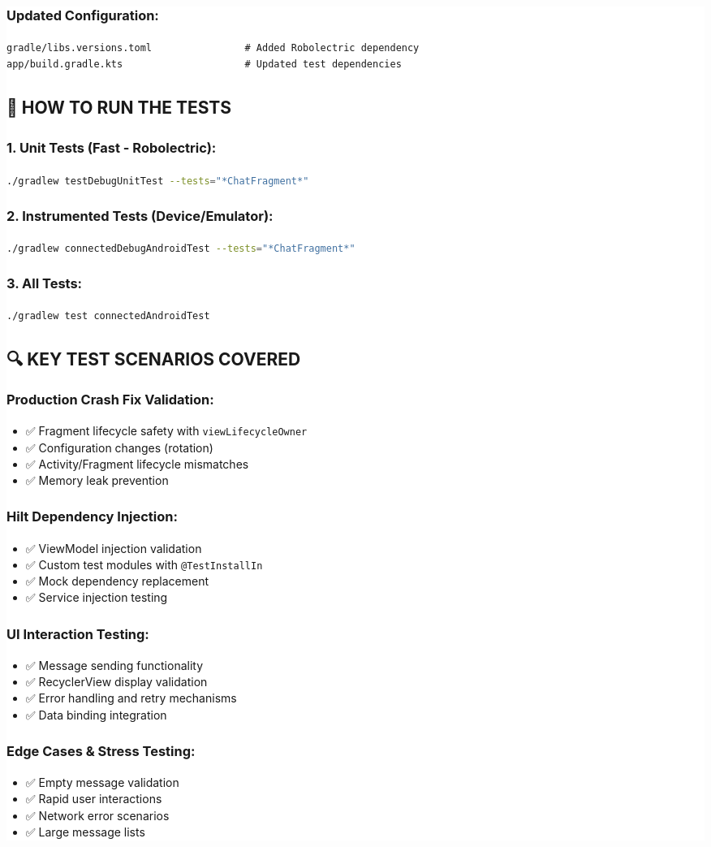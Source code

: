 
### **Updated Configuration:**
```
gradle/libs.versions.toml                # Added Robolectric dependency
app/build.gradle.kts                     # Updated test dependencies
```

## 🚀 **HOW TO RUN THE TESTS**

### **1. Unit Tests (Fast - Robolectric):**
```bash
./gradlew testDebugUnitTest --tests="*ChatFragment*"
```

### **2. Instrumented Tests (Device/Emulator):**
```bash
./gradlew connectedDebugAndroidTest --tests="*ChatFragment*"
```

### **3. All Tests:**
```bash
./gradlew test connectedAndroidTest
```

## 🔍 **KEY TEST SCENARIOS COVERED**

### **Production Crash Fix Validation:**
- ✅ Fragment lifecycle safety with `viewLifecycleOwner`
- ✅ Configuration changes (rotation)
- ✅ Activity/Fragment lifecycle mismatches
- ✅ Memory leak prevention

### **Hilt Dependency Injection:**
- ✅ ViewModel injection validation
- ✅ Custom test modules with `@TestInstallIn`
- ✅ Mock dependency replacement
- ✅ Service injection testing

### **UI Interaction Testing:**
- ✅ Message sending functionality
- ✅ RecyclerView display validation
- ✅ Error handling and retry mechanisms
- ✅ Data binding integration

### **Edge Cases & Stress Testing:**
- ✅ Empty message validation
- ✅ Rapid user interactions
- ✅ Network error scenarios
- ✅ Large message lists
